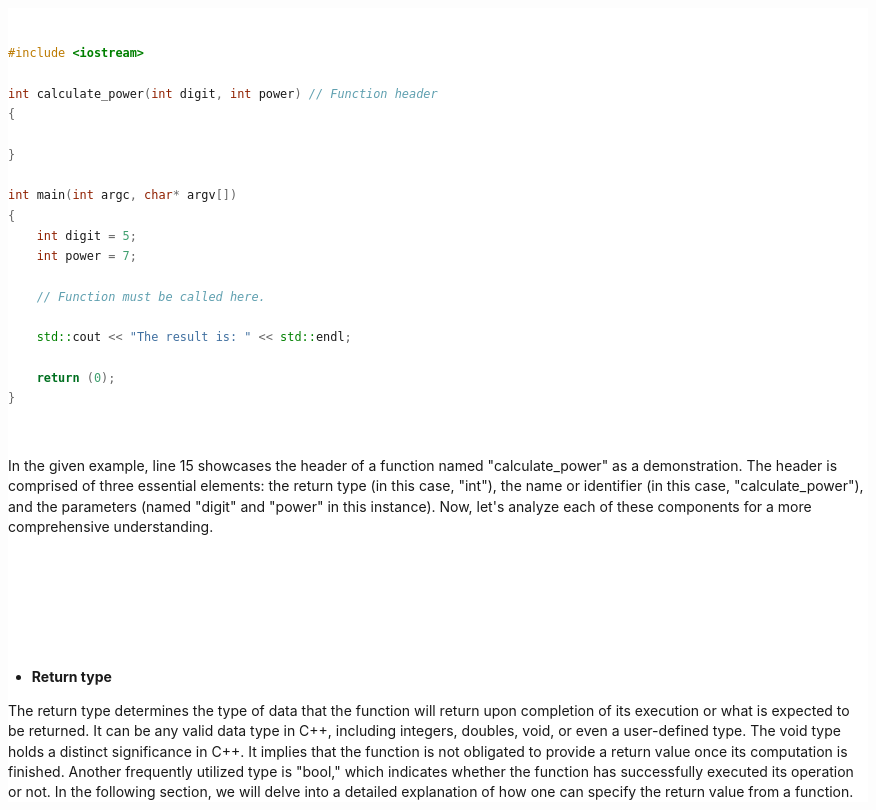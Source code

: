 <br>

```C++
#include <iostream>

int calculate_power(int digit, int power) // Function header
{

}

int main(int argc, char* argv[])
{	
    int digit = 5;
    int power = 7;
	
    // Function must be called here. 

    std::cout << "The result is: " << std::endl;

    return (0);
}

```

<br>

<p>
In the given example, line 15 showcases the header of a function named "calculate_power" as a demonstration. The header is comprised of three essential elements: the return type (in this case, "int"), the name or identifier (in this case, "calculate_power"), and the parameters (named "digit" and "power" in this instance). Now, let's analyze each of these components for a more comprehensive understanding.
</p>

<br>
<br>
<br>
<br>
<br>

<ul class="justified-list">


<li><strong>Return type</strong></li>

</ul>

<p>
The return type determines the type of data that the function will return upon completion of its execution or what is expected to be returned. It can be any valid data type in C++, including integers, doubles, void, or even a user-defined type. The void type holds a distinct significance in C++. It implies that the function is not obligated to provide a return value once its computation is finished. Another frequently utilized type is "bool," which indicates whether the function has successfully executed its operation or not. In the following section, we will delve into a detailed explanation of how one can specify the return value from a function.
</p>
